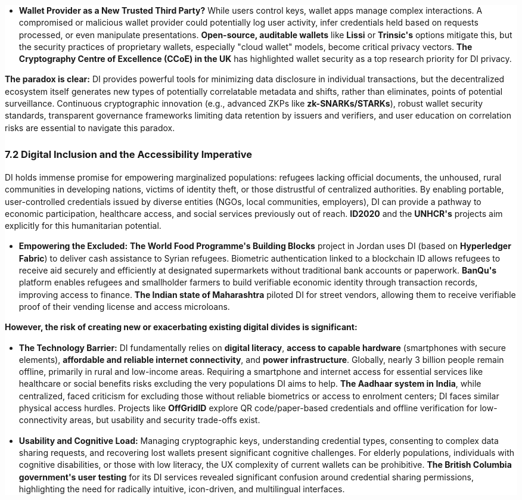 *   **Wallet Provider as a New Trusted Third Party?** While users control keys, wallet apps manage complex interactions. A compromised or malicious wallet provider could potentially log user activity, infer credentials held based on requests processed, or even manipulate presentations. **Open-source, auditable wallets** like **Lissi** or **Trinsic's** options mitigate this, but the security practices of proprietary wallets, especially "cloud wallet" models, become critical privacy vectors. **The Cryptography Centre of Excellence (CCoE) in the UK** has highlighted wallet security as a top research priority for DI privacy.

**The paradox is clear:** DI provides powerful tools for minimizing data disclosure in individual transactions, but the decentralized ecosystem itself generates new types of potentially correlatable metadata and shifts, rather than eliminates, points of potential surveillance. Continuous cryptographic innovation (e.g., advanced ZKPs like **zk-SNARKs/STARKs**), robust wallet security standards, transparent governance frameworks limiting data retention by issuers and verifiers, and user education on correlation risks are essential to navigate this paradox.

### 7.2 Digital Inclusion and the Accessibility Imperative

DI holds immense promise for empowering marginalized populations: refugees lacking official documents, the unhoused, rural communities in developing nations, victims of identity theft, or those distrustful of centralized authorities. By enabling portable, user-controlled credentials issued by diverse entities (NGOs, local communities, employers), DI can provide a pathway to economic participation, healthcare access, and social services previously out of reach. **ID2020** and the **UNHCR's** projects aim explicitly for this humanitarian potential.

*   **Empowering the Excluded:** **The World Food Programme's Building Blocks** project in Jordan uses DI (based on **Hyperledger Fabric**) to deliver cash assistance to Syrian refugees. Biometric authentication linked to a blockchain ID allows refugees to receive aid securely and efficiently at designated supermarkets without traditional bank accounts or paperwork. **BanQu's** platform enables refugees and smallholder farmers to build verifiable economic identity through transaction records, improving access to finance. **The Indian state of Maharashtra** piloted DI for street vendors, allowing them to receive verifiable proof of their vending license and access microloans.

**However, the risk of creating new or exacerbating existing digital divides is significant:**

*   **The Technology Barrier:** DI fundamentally relies on **digital literacy**, **access to capable hardware** (smartphones with secure elements), **affordable and reliable internet connectivity**, and **power infrastructure**. Globally, nearly 3 billion people remain offline, primarily in rural and low-income areas. Requiring a smartphone and internet access for essential services like healthcare or social benefits risks excluding the very populations DI aims to help. **The Aadhaar system in India**, while centralized, faced criticism for excluding those without reliable biometrics or access to enrolment centers; DI faces similar physical access hurdles. Projects like **OffGridID** explore QR code/paper-based credentials and offline verification for low-connectivity areas, but usability and security trade-offs exist.

*   **Usability and Cognitive Load:** Managing cryptographic keys, understanding credential types, consenting to complex data sharing requests, and recovering lost wallets present significant cognitive challenges. For elderly populations, individuals with cognitive disabilities, or those with low literacy, the UX complexity of current wallets can be prohibitive. **The British Columbia government's user testing** for its DI services revealed significant confusion around credential sharing permissions, highlighting the need for radically intuitive, icon-driven, and multilingual interfaces.

